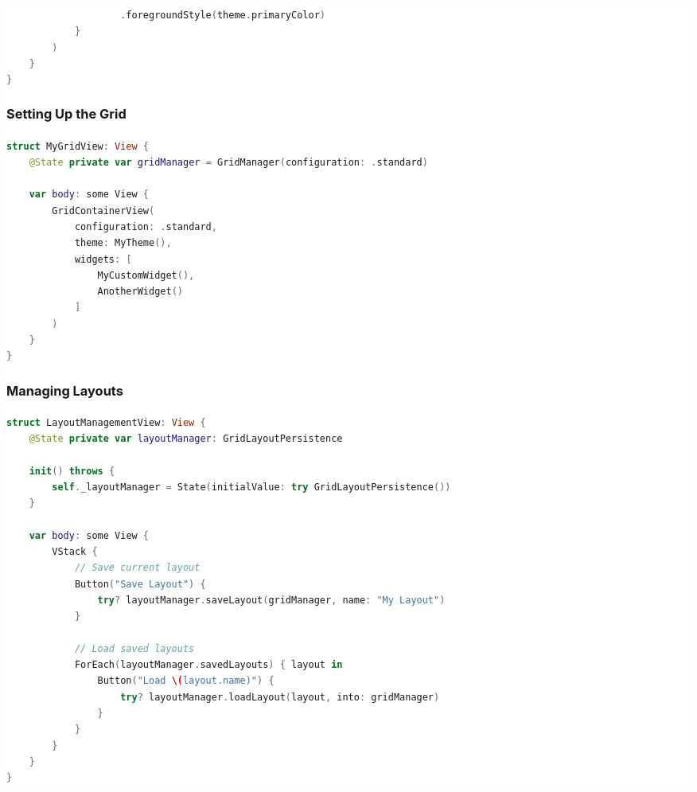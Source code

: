 ```swift
                    .foregroundStyle(theme.primaryColor)
            }
        )
    }
}
```

### Setting Up the Grid

```swift
struct MyGridView: View {
    @State private var gridManager = GridManager(configuration: .standard)
    
    var body: some View {
        GridContainerView(
            configuration: .standard,
            theme: MyTheme(),
            widgets: [
                MyCustomWidget(),
                AnotherWidget()
            ]
        )
    }
}
```

### Managing Layouts

```swift
struct LayoutManagementView: View {
    @State private var layoutManager: GridLayoutPersistence
    
    init() throws {
        self._layoutManager = State(initialValue: try GridLayoutPersistence())
    }
    
    var body: some View {
        VStack {
            // Save current layout
            Button("Save Layout") {
                try? layoutManager.saveLayout(gridManager, name: "My Layout")
            }
            
            // Load saved layouts
            ForEach(layoutManager.savedLayouts) { layout in
                Button("Load \(layout.name)") {
                    try? layoutManager.loadLayout(layout, into: gridManager)
                }
            }
        }
    }
}
```
